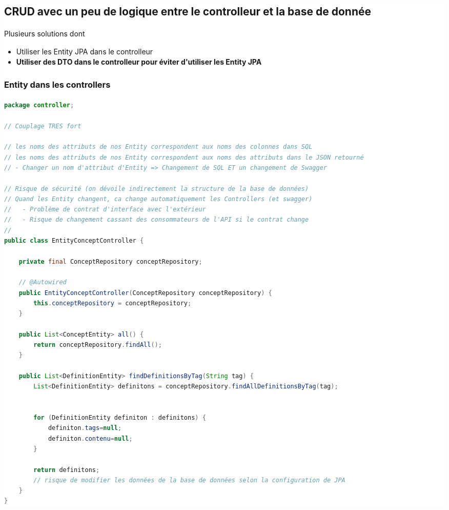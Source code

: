 

## CRUD avec un peu de logique entre le controlleur et la base de donnée

Plusieurs solutions dont
- Utiliser les Entity JPA dans le controlleur
- **Utiliser des DTO dans le controlleur pour éviter d'utiliser les Entity JPA**

### Entity dans les controllers

```java
package controller;

// Couplage TRES fort

// les noms des attributs de nos Entity correspondent aux noms des colonnes dans SQL
// les noms des attributs de nos Entity correspondent aux noms des attributs dans le JSON retourné
// - Changer un nom d'attribut d'Entity => Changement de SQL ET un changement de Swagger

// Risque de sécurité (on dévoile indirectement la structure de la base de données)
// Quand les Entity changent, ca change automatiquement les Controllers (et swagger)
//   - Problème de contrat d'interface avec l'extérieur
//   - Risque de changement cassant des consommateurs de l'API si le contrat change
//
public class EntityConceptController {

    private final ConceptRepository conceptRepository;

    // @Autowired
    public EntityConceptController(ConceptRepository conceptRepository) {
        this.conceptRepository = conceptRepository;
    }

    public List<ConceptEntity> all() {
        return conceptRepository.findAll();
    }

    public List<DefinitionEntity> findDefinitionsByTag(String tag) {
        List<DefinitionEntity> definitons = conceptRepository.findAllDefinitionsByTag(tag);


        for (DefinitionEntity definiton : definitons) {
            definiton.tags=null;
            definiton.contenu=null;
        }

        return definitons;
        // risque de modifier les données de la base de données selon la configuration de JPA
    }
}

```
